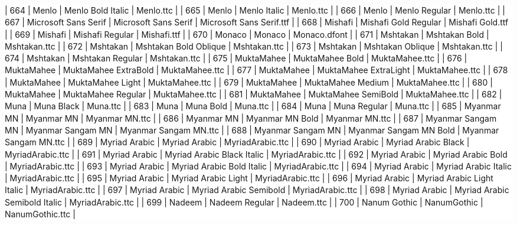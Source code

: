 | 664 | Menlo | Menlo Bold Italic | Menlo.ttc |
| 665 | Menlo | Menlo Italic | Menlo.ttc |
| 666 | Menlo | Menlo Regular | Menlo.ttc |
| 667 | Microsoft Sans Serif | Microsoft Sans Serif | Microsoft Sans Serif.ttf |
| 668 | Mishafi | Mishafi Gold Regular | Mishafi Gold.ttf |
| 669 | Mishafi | Mishafi Regular | Mishafi.ttf |
| 670 | Monaco | Monaco | Monaco.dfont |
| 671 | Mshtakan | Mshtakan Bold | Mshtakan.ttc |
| 672 | Mshtakan | Mshtakan Bold Oblique | Mshtakan.ttc |
| 673 | Mshtakan | Mshtakan Oblique | Mshtakan.ttc |
| 674 | Mshtakan | Mshtakan Regular | Mshtakan.ttc |
| 675 | MuktaMahee | MuktaMahee Bold | MuktaMahee.ttc |
| 676 | MuktaMahee | MuktaMahee ExtraBold | MuktaMahee.ttc |
| 677 | MuktaMahee | MuktaMahee ExtraLight | MuktaMahee.ttc |
| 678 | MuktaMahee | MuktaMahee Light | MuktaMahee.ttc |
| 679 | MuktaMahee | MuktaMahee Medium | MuktaMahee.ttc |
| 680 | MuktaMahee | MuktaMahee Regular | MuktaMahee.ttc |
| 681 | MuktaMahee | MuktaMahee SemiBold | MuktaMahee.ttc |
| 682 | Muna | Muna Black | Muna.ttc |
| 683 | Muna | Muna Bold | Muna.ttc |
| 684 | Muna | Muna Regular | Muna.ttc |
| 685 | Myanmar MN | Myanmar MN | Myanmar MN.ttc |
| 686 | Myanmar MN | Myanmar MN Bold | Myanmar MN.ttc |
| 687 | Myanmar Sangam MN | Myanmar Sangam MN | Myanmar Sangam MN.ttc |
| 688 | Myanmar Sangam MN | Myanmar Sangam MN Bold | Myanmar Sangam MN.ttc |
| 689 | Myriad Arabic | Myriad Arabic | MyriadArabic.ttc |
| 690 | Myriad Arabic | Myriad Arabic Black | MyriadArabic.ttc |
| 691 | Myriad Arabic | Myriad Arabic Black Italic | MyriadArabic.ttc |
| 692 | Myriad Arabic | Myriad Arabic Bold | MyriadArabic.ttc |
| 693 | Myriad Arabic | Myriad Arabic Bold Italic | MyriadArabic.ttc |
| 694 | Myriad Arabic | Myriad Arabic Italic | MyriadArabic.ttc |
| 695 | Myriad Arabic | Myriad Arabic Light | MyriadArabic.ttc |
| 696 | Myriad Arabic | Myriad Arabic Light Italic | MyriadArabic.ttc |
| 697 | Myriad Arabic | Myriad Arabic Semibold | MyriadArabic.ttc |
| 698 | Myriad Arabic | Myriad Arabic Semibold Italic | MyriadArabic.ttc |
| 699 | Nadeem | Nadeem Regular | Nadeem.ttc |
| 700 | Nanum Gothic | NanumGothic | NanumGothic.ttc |
